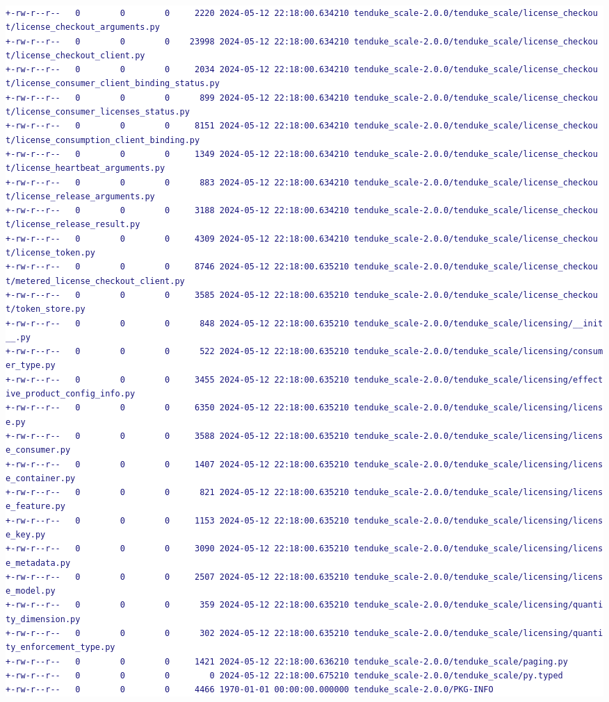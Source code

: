 ```diff
+-rw-r--r--   0        0        0     2220 2024-05-12 22:18:00.634210 tenduke_scale-2.0.0/tenduke_scale/license_checkout/license_checkout_arguments.py
+-rw-r--r--   0        0        0    23998 2024-05-12 22:18:00.634210 tenduke_scale-2.0.0/tenduke_scale/license_checkout/license_checkout_client.py
+-rw-r--r--   0        0        0     2034 2024-05-12 22:18:00.634210 tenduke_scale-2.0.0/tenduke_scale/license_checkout/license_consumer_client_binding_status.py
+-rw-r--r--   0        0        0      899 2024-05-12 22:18:00.634210 tenduke_scale-2.0.0/tenduke_scale/license_checkout/license_consumer_licenses_status.py
+-rw-r--r--   0        0        0     8151 2024-05-12 22:18:00.634210 tenduke_scale-2.0.0/tenduke_scale/license_checkout/license_consumption_client_binding.py
+-rw-r--r--   0        0        0     1349 2024-05-12 22:18:00.634210 tenduke_scale-2.0.0/tenduke_scale/license_checkout/license_heartbeat_arguments.py
+-rw-r--r--   0        0        0      883 2024-05-12 22:18:00.634210 tenduke_scale-2.0.0/tenduke_scale/license_checkout/license_release_arguments.py
+-rw-r--r--   0        0        0     3188 2024-05-12 22:18:00.634210 tenduke_scale-2.0.0/tenduke_scale/license_checkout/license_release_result.py
+-rw-r--r--   0        0        0     4309 2024-05-12 22:18:00.634210 tenduke_scale-2.0.0/tenduke_scale/license_checkout/license_token.py
+-rw-r--r--   0        0        0     8746 2024-05-12 22:18:00.635210 tenduke_scale-2.0.0/tenduke_scale/license_checkout/metered_license_checkout_client.py
+-rw-r--r--   0        0        0     3585 2024-05-12 22:18:00.635210 tenduke_scale-2.0.0/tenduke_scale/license_checkout/token_store.py
+-rw-r--r--   0        0        0      848 2024-05-12 22:18:00.635210 tenduke_scale-2.0.0/tenduke_scale/licensing/__init__.py
+-rw-r--r--   0        0        0      522 2024-05-12 22:18:00.635210 tenduke_scale-2.0.0/tenduke_scale/licensing/consumer_type.py
+-rw-r--r--   0        0        0     3455 2024-05-12 22:18:00.635210 tenduke_scale-2.0.0/tenduke_scale/licensing/effective_product_config_info.py
+-rw-r--r--   0        0        0     6350 2024-05-12 22:18:00.635210 tenduke_scale-2.0.0/tenduke_scale/licensing/license.py
+-rw-r--r--   0        0        0     3588 2024-05-12 22:18:00.635210 tenduke_scale-2.0.0/tenduke_scale/licensing/license_consumer.py
+-rw-r--r--   0        0        0     1407 2024-05-12 22:18:00.635210 tenduke_scale-2.0.0/tenduke_scale/licensing/license_container.py
+-rw-r--r--   0        0        0      821 2024-05-12 22:18:00.635210 tenduke_scale-2.0.0/tenduke_scale/licensing/license_feature.py
+-rw-r--r--   0        0        0     1153 2024-05-12 22:18:00.635210 tenduke_scale-2.0.0/tenduke_scale/licensing/license_key.py
+-rw-r--r--   0        0        0     3090 2024-05-12 22:18:00.635210 tenduke_scale-2.0.0/tenduke_scale/licensing/license_metadata.py
+-rw-r--r--   0        0        0     2507 2024-05-12 22:18:00.635210 tenduke_scale-2.0.0/tenduke_scale/licensing/license_model.py
+-rw-r--r--   0        0        0      359 2024-05-12 22:18:00.635210 tenduke_scale-2.0.0/tenduke_scale/licensing/quantity_dimension.py
+-rw-r--r--   0        0        0      302 2024-05-12 22:18:00.635210 tenduke_scale-2.0.0/tenduke_scale/licensing/quantity_enforcement_type.py
+-rw-r--r--   0        0        0     1421 2024-05-12 22:18:00.636210 tenduke_scale-2.0.0/tenduke_scale/paging.py
+-rw-r--r--   0        0        0        0 2024-05-12 22:18:00.675210 tenduke_scale-2.0.0/tenduke_scale/py.typed
+-rw-r--r--   0        0        0     4466 1970-01-01 00:00:00.000000 tenduke_scale-2.0.0/PKG-INFO
```

